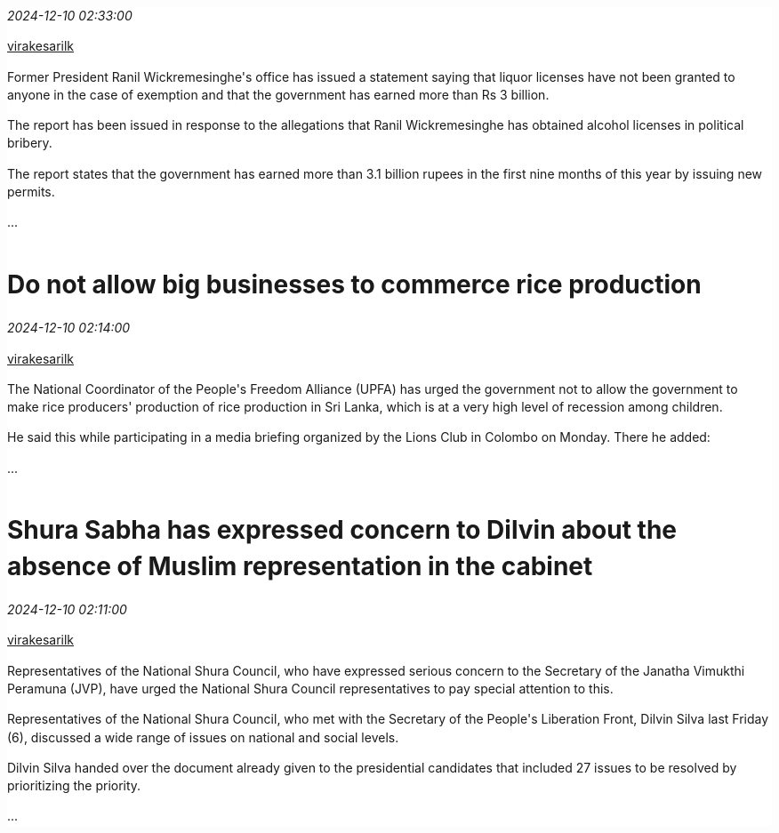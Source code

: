 *2024-12-10 02:33:00*

[virakesarilk](https://www.virakesari.lk/article/200849)

Former President Ranil Wickremesinghe's office has issued a statement saying that liquor licenses have not been granted to anyone in the case of exemption and that the government has earned more than Rs 3 billion.

The report has been issued in response to the allegations that Ranil Wickremesinghe has obtained alcohol licenses in political bribery.

The report states that the government has earned more than 3.1 billion rupees in the first nine months of this year by issuing new permits.

...



# Do not allow big businesses to commerce rice production

*2024-12-10 02:14:00*

[virakesarilk](https://www.virakesari.lk/article/200848)

The National Coordinator of the People's Freedom Alliance (UPFA) has urged the government not to allow the government to make rice producers' production of rice production in Sri Lanka, which is at a very high level of recession among children.

He said this while participating in a media briefing organized by the Lions Club in Colombo on Monday. There he added:

...



# Shura Sabha has expressed concern to Dilvin about the absence of Muslim representation in the cabinet

*2024-12-10 02:11:00*

[virakesarilk](https://www.virakesari.lk/article/200847)

Representatives of the National Shura Council, who have expressed serious concern to the Secretary of the Janatha Vimukthi Peramuna (JVP), have urged the National Shura Council representatives to pay special attention to this.

Representatives of the National Shura Council, who met with the Secretary of the People's Liberation Front, Dilvin Silva last Friday (6), discussed a wide range of issues on national and social levels.

Dilvin Silva handed over the document already given to the presidential candidates that included 27 issues to be resolved by prioritizing the priority.

...


